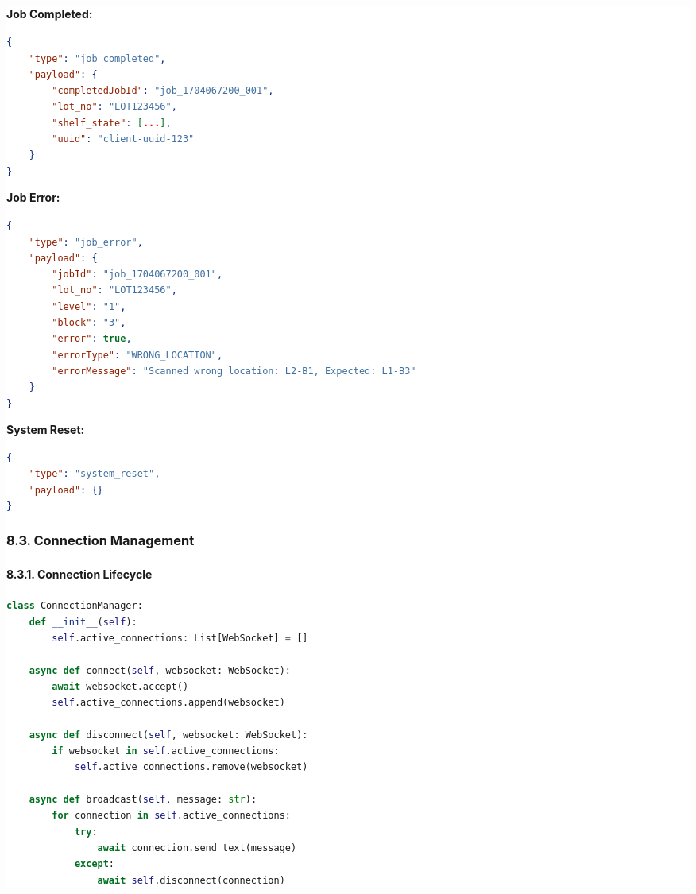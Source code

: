 **Job Completed:**
```json
{
    "type": "job_completed", 
    "payload": {
        "completedJobId": "job_1704067200_001",
        "lot_no": "LOT123456",
        "shelf_state": [...],
        "uuid": "client-uuid-123"
    }
}
```

**Job Error:**
```json
{
    "type": "job_error",
    "payload": {
        "jobId": "job_1704067200_001",
        "lot_no": "LOT123456", 
        "level": "1",
        "block": "3",
        "error": true,
        "errorType": "WRONG_LOCATION",
        "errorMessage": "Scanned wrong location: L2-B1, Expected: L1-B3"
    }
}
```

**System Reset:**
```json
{
    "type": "system_reset",
    "payload": {}
}
```

### 8.3. Connection Management

#### 8.3.1. Connection Lifecycle
```python
class ConnectionManager:
    def __init__(self):
        self.active_connections: List[WebSocket] = []
    
    async def connect(self, websocket: WebSocket):
        await websocket.accept()
        self.active_connections.append(websocket)
        
    async def disconnect(self, websocket: WebSocket):
        if websocket in self.active_connections:
            self.active_connections.remove(websocket)
            
    async def broadcast(self, message: str):
        for connection in self.active_connections:
            try:
                await connection.send_text(message)
            except:
                await self.disconnect(connection)
```

